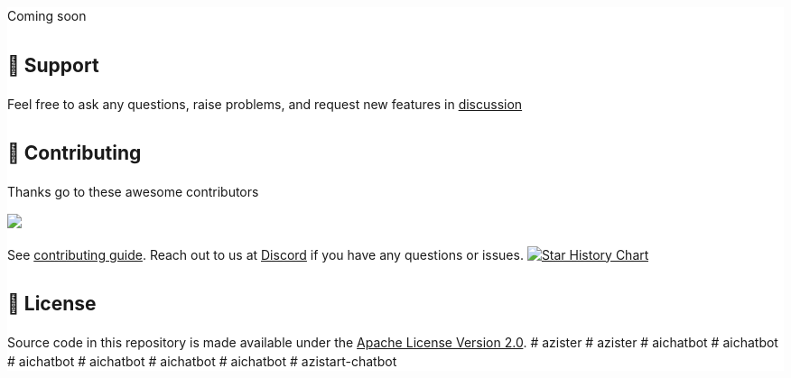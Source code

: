 Coming soon

## 🙋 Support

Feel free to ask any questions, raise problems, and request new features in [discussion](https://github.com/FlowiseAI/Flowise/discussions)

## 🙌 Contributing

Thanks go to these awesome contributors

<a href="https://github.com/FlowiseAI/Flowise/graphs/contributors">
<img src="https://contrib.rocks/image?repo=FlowiseAI/Flowise" />
</a>

See [contributing guide](CONTRIBUTING.md). Reach out to us at [Discord](https://discord.gg/jbaHfsRVBW) if you have any questions or issues.
[![Star History Chart](https://api.star-history.com/svg?repos=FlowiseAI/Flowise&type=Timeline)](https://star-history.com/#FlowiseAI/Flowise&Date)

## 📄 License

Source code in this repository is made available under the [Apache License Version 2.0](LICENSE.md).
#   a z i s t e r 
 
 #   a z i s t e r 
 
 #   a i c h a t b o t 
 
 #   a i c h a t b o t 
 
 #   a i c h a t b o t 
 
 #   a i c h a t b o t 
 
 #   a i c h a t b o t 
 
 #   a i c h a t b o t 
 
 #   a z i s t a r t - c h a t b o t 
 
 
